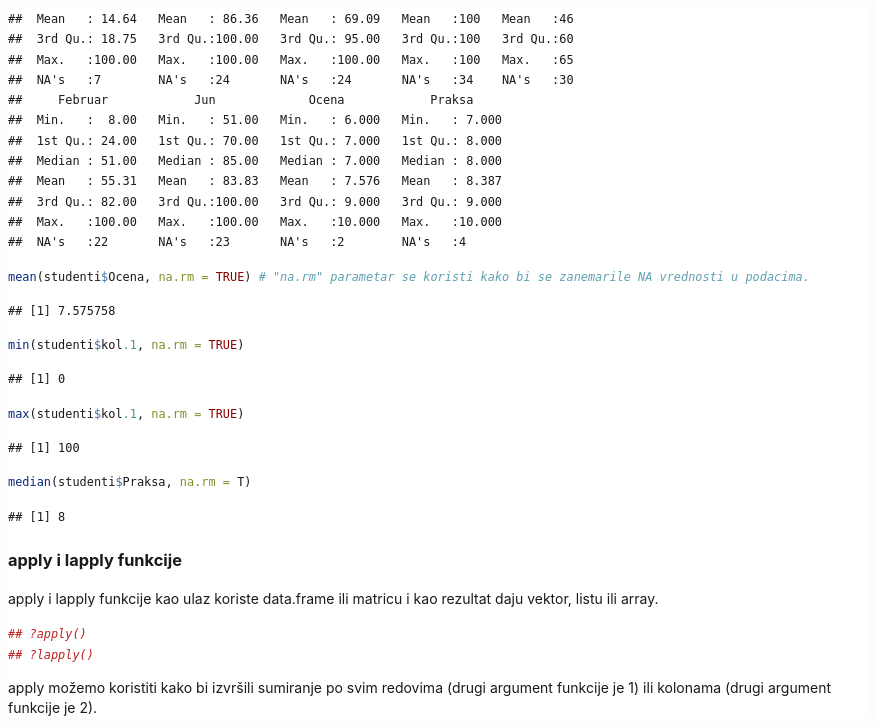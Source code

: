```
##  Mean   : 14.64   Mean   : 86.36   Mean   : 69.09   Mean   :100   Mean   :46  
##  3rd Qu.: 18.75   3rd Qu.:100.00   3rd Qu.: 95.00   3rd Qu.:100   3rd Qu.:60  
##  Max.   :100.00   Max.   :100.00   Max.   :100.00   Max.   :100   Max.   :65  
##  NA's   :7        NA's   :24       NA's   :24       NA's   :34    NA's   :30  
##     Februar            Jun             Ocena            Praksa      
##  Min.   :  8.00   Min.   : 51.00   Min.   : 6.000   Min.   : 7.000  
##  1st Qu.: 24.00   1st Qu.: 70.00   1st Qu.: 7.000   1st Qu.: 8.000  
##  Median : 51.00   Median : 85.00   Median : 7.000   Median : 8.000  
##  Mean   : 55.31   Mean   : 83.83   Mean   : 7.576   Mean   : 8.387  
##  3rd Qu.: 82.00   3rd Qu.:100.00   3rd Qu.: 9.000   3rd Qu.: 9.000  
##  Max.   :100.00   Max.   :100.00   Max.   :10.000   Max.   :10.000  
##  NA's   :22       NA's   :23       NA's   :2        NA's   :4
```

```r
mean(studenti$Ocena, na.rm = TRUE) # "na.rm" parametar se koristi kako bi se zanemarile NA vrednosti u podacima.
```

```
## [1] 7.575758
```

```r
min(studenti$kol.1, na.rm = TRUE)
```

```
## [1] 0
```

```r
max(studenti$kol.1, na.rm = TRUE)
```

```
## [1] 100
```

```r
median(studenti$Praksa, na.rm = T)
```

```
## [1] 8
```


### apply i lapply funkcije
apply i lapply funkcije kao ulaz koriste data.frame ili matricu i kao rezultat daju vektor, listu ili array. 


```r
## ?apply()
## ?lapply()
```

apply možemo koristiti kako bi izvršili sumiranje po svim redovima (drugi argument funkcije je 1) ili kolonama (drugi argument funkcije je 2). 
